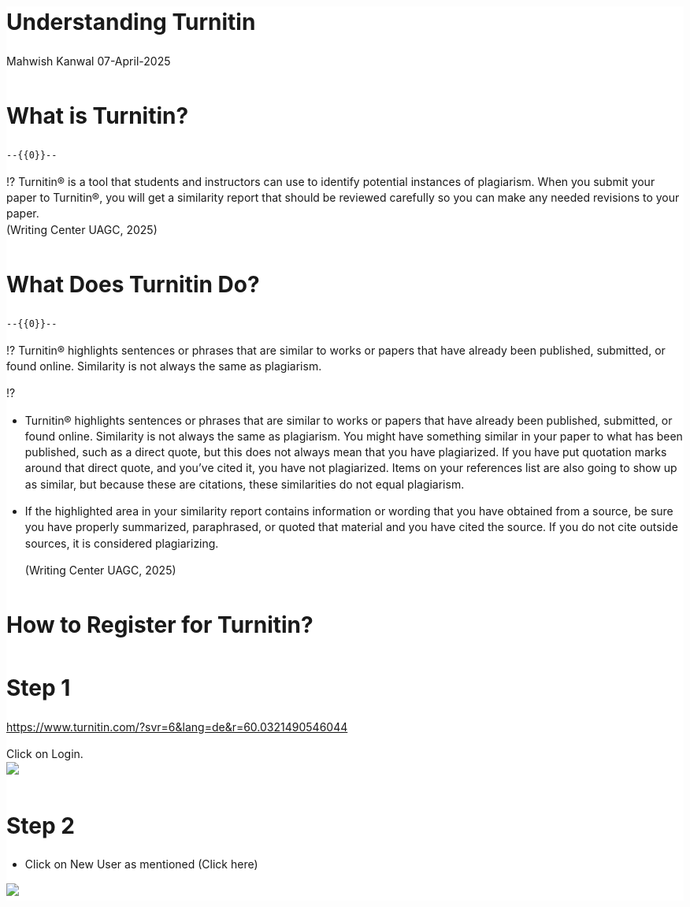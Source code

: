 

# Understanding Turnitin 
Mahwish Kanwal 
07-April-2025
# What is Turnitin?


    --{{0}}--
!?[](media/liascript_0.webm)
Turnitin® is a tool that students and instructors can use to identify potential instances of plagiarism. When you submit your paper to Turnitin®, you will get a similarity report that should be reviewed carefully so you can make any needed revisions to your paper.  
(Writing Center UAGC, 2025)

# What Does Turnitin Do?

    --{{0}}--
!?[](media/liascript_0.webm)
Turnitin® highlights sentences or phrases that are similar to works or papers that have already been published, submitted, or found online. Similarity is not always the same as plagiarism.

!?[](https://github.com/Masub27/Quantitative-Research-/blob/main/Research%20Question2.mp4?raw=true)

* Turnitin® highlights sentences or phrases that are similar to works or papers that have already been published, submitted, or found online. Similarity is not always the same as plagiarism. You might have something similar in your paper to what has been published, such as a direct quote, but this does not always mean that you have plagiarized. If you have put quotation marks around that direct quote, and you’ve cited it, you have not plagiarized. Items on your references list are also going to show up as similar, but because these are citations, these similarities do not equal plagiarism.
* If the highlighted area in your similarity report contains information or wording that you have obtained from a source, be sure you have properly summarized, paraphrased, or quoted that material and you have cited the source. If you do not cite outside sources, it is considered plagiarizing.                                                                 

     (Writing Center UAGC, 2025)

# How to Register for Turnitin? 
# Step 1
https://www.turnitin.com/?svr=6&lang=de&r=60.0321490546044

Click on Login.  
![](https://github.com/Masub27/Intro/blob/main/Picture160.png?raw=true)
# Step 2
* Click on New User as mentioned (Click here) 

![](https://github.com/Masub27/Intro/blob/main/Picture61.png?raw=true)
